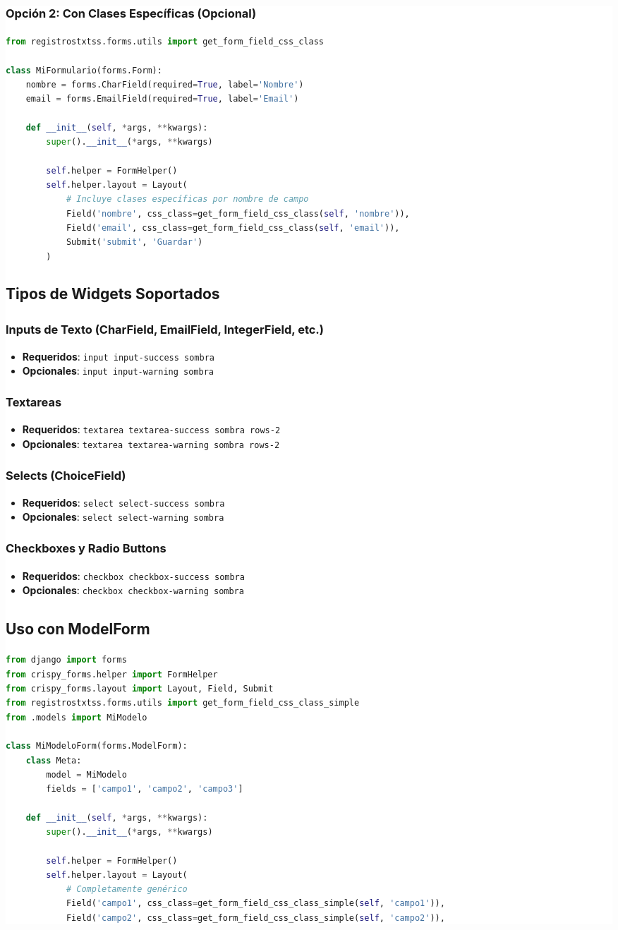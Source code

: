 ### Opción 2: Con Clases Específicas (Opcional)

```python
from registrostxtss.forms.utils import get_form_field_css_class

class MiFormulario(forms.Form):
    nombre = forms.CharField(required=True, label='Nombre')
    email = forms.EmailField(required=True, label='Email')
    
    def __init__(self, *args, **kwargs):
        super().__init__(*args, **kwargs)
        
        self.helper = FormHelper()
        self.helper.layout = Layout(
            # Incluye clases específicas por nombre de campo
            Field('nombre', css_class=get_form_field_css_class(self, 'nombre')),
            Field('email', css_class=get_form_field_css_class(self, 'email')),
            Submit('submit', 'Guardar')
        )
```

## Tipos de Widgets Soportados

### Inputs de Texto (CharField, EmailField, IntegerField, etc.)
- **Requeridos**: `input input-success sombra`
- **Opcionales**: `input input-warning sombra`

### Textareas
- **Requeridos**: `textarea textarea-success sombra rows-2`
- **Opcionales**: `textarea textarea-warning sombra rows-2`

### Selects (ChoiceField)
- **Requeridos**: `select select-success sombra`
- **Opcionales**: `select select-warning sombra`

### Checkboxes y Radio Buttons
- **Requeridos**: `checkbox checkbox-success sombra`
- **Opcionales**: `checkbox checkbox-warning sombra`

## Uso con ModelForm

```python
from django import forms
from crispy_forms.helper import FormHelper
from crispy_forms.layout import Layout, Field, Submit
from registrostxtss.forms.utils import get_form_field_css_class_simple
from .models import MiModelo

class MiModeloForm(forms.ModelForm):
    class Meta:
        model = MiModelo
        fields = ['campo1', 'campo2', 'campo3']
    
    def __init__(self, *args, **kwargs):
        super().__init__(*args, **kwargs)
        
        self.helper = FormHelper()
        self.helper.layout = Layout(
            # Completamente genérico
            Field('campo1', css_class=get_form_field_css_class_simple(self, 'campo1')),
            Field('campo2', css_class=get_form_field_css_class_simple(self, 'campo2')),
```